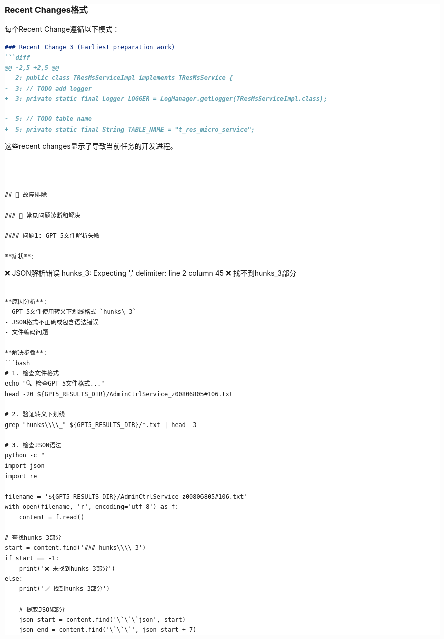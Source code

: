 ### Recent Changes格式

每个Recent Change遵循以下模式：

```markdown
### Recent Change 3 (Earliest preparation work)
```diff
@@ -2,5 +2,5 @@
   2: public class TResMsServiceImpl implements TResMsService {
-  3: // TODO add logger
+  3: private static final Logger LOGGER = LogManager.getLogger(TResMsServiceImpl.class);

-  5: // TODO table name
+  5: private static final String TABLE_NAME = "t_res_micro_service";
```

这些recent changes显示了导致当前任务的开发进程。
```

---

## 🚨 故障排除

### 🔧 常见问题诊断和解决

#### 问题1: GPT-5文件解析失败

**症状**:
```
❌ JSON解析错误 hunks_3: Expecting ',' delimiter: line 2 column 45
❌ 找不到hunks_3部分
```

**原因分析**:
- GPT-5文件使用转义下划线格式 `hunks\_3`
- JSON格式不正确或包含语法错误
- 文件编码问题

**解决步骤**:
```bash
# 1. 检查文件格式
echo "🔍 检查GPT-5文件格式..."
head -20 ${GPT5_RESULTS_DIR}/AdminCtrlService_z00806805#106.txt

# 2. 验证转义下划线
grep "hunks\\\\_" ${GPT5_RESULTS_DIR}/*.txt | head -3

# 3. 检查JSON语法
python -c "
import json
import re

filename = '${GPT5_RESULTS_DIR}/AdminCtrlService_z00806805#106.txt'
with open(filename, 'r', encoding='utf-8') as f:
    content = f.read()

# 查找hunks_3部分
start = content.find('### hunks\\\\_3')
if start == -1:
    print('❌ 未找到hunks_3部分')
else:
    print('✅ 找到hunks_3部分')

    # 提取JSON部分
    json_start = content.find('\`\`\`json', start)
    json_end = content.find('\`\`\`', json_start + 7)
```